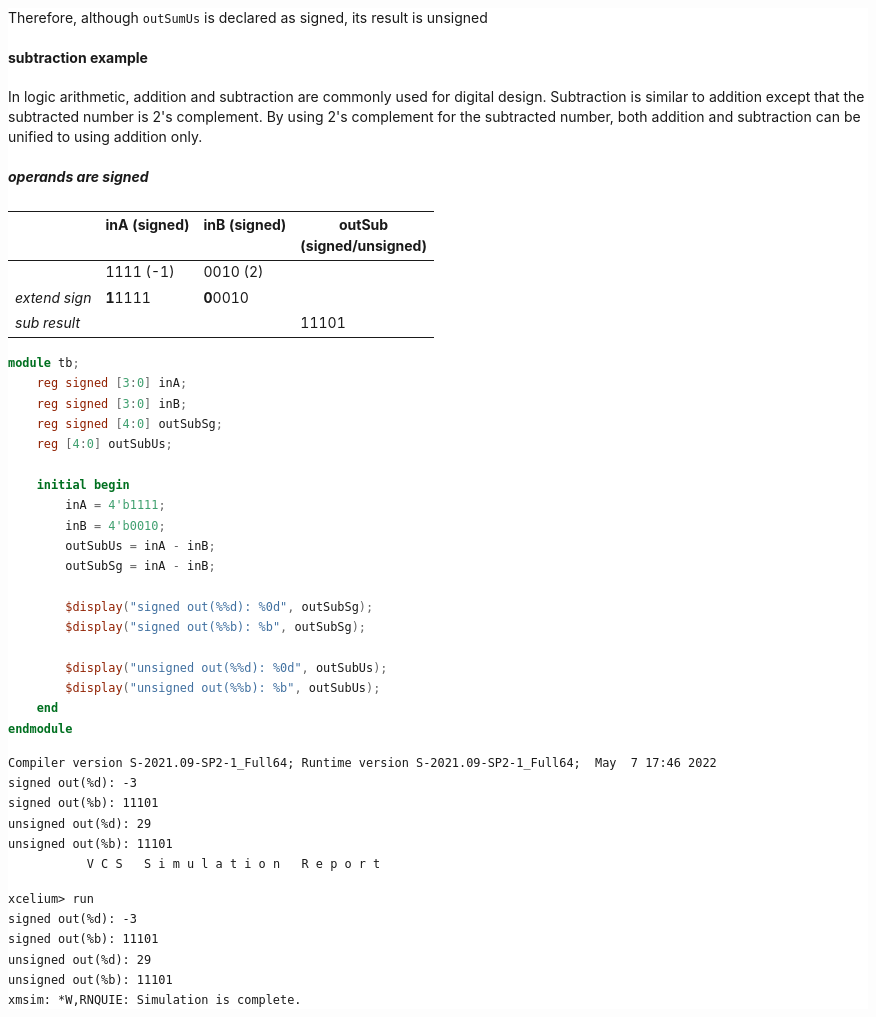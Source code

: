 
Therefore, although `outSumUs` is declared as signed, its result is unsigned

#### subtraction example

In logic arithmetic, addition and subtraction are commonly used for digital design. Subtraction is similar to addition except that the subtracted number is 2's complement. By using 2's complement for the subtracted number, both addition and subtraction can be unified to using addition only.

##### operands are signed

|               | inA (signed) | inB (signed) | outSub<br />(signed/unsigned) |
| ------------- | ------------ | ------------ | ----------------------------- |
|               | 1111 (-1)    | 0010 (2)     |                               |
| *extend sign* | **1**1111    | **0**0010    |                               |
| *sub result*  |              |              | 11101                         |

```verilog
module tb;
	reg signed [3:0] inA;
	reg signed [3:0] inB;
	reg signed [4:0] outSubSg;
	reg [4:0] outSubUs;

	initial begin
		inA = 4'b1111;
		inB = 4'b0010;
		outSubUs = inA - inB;
		outSubSg = inA - inB;

		$display("signed out(%%d): %0d", outSubSg);
		$display("signed out(%%b): %b", outSubSg);

		$display("unsigned out(%%d): %0d", outSubUs);
		$display("unsigned out(%%b): %b", outSubUs);
	end
endmodule
```

```
Compiler version S-2021.09-SP2-1_Full64; Runtime version S-2021.09-SP2-1_Full64;  May  7 17:46 2022
signed out(%d): -3
signed out(%b): 11101
unsigned out(%d): 29
unsigned out(%b): 11101
           V C S   S i m u l a t i o n   R e p o r t
```

```
xcelium> run
signed out(%d): -3
signed out(%b): 11101
unsigned out(%d): 29
unsigned out(%b): 11101
xmsim: *W,RNQUIE: Simulation is complete.
```
